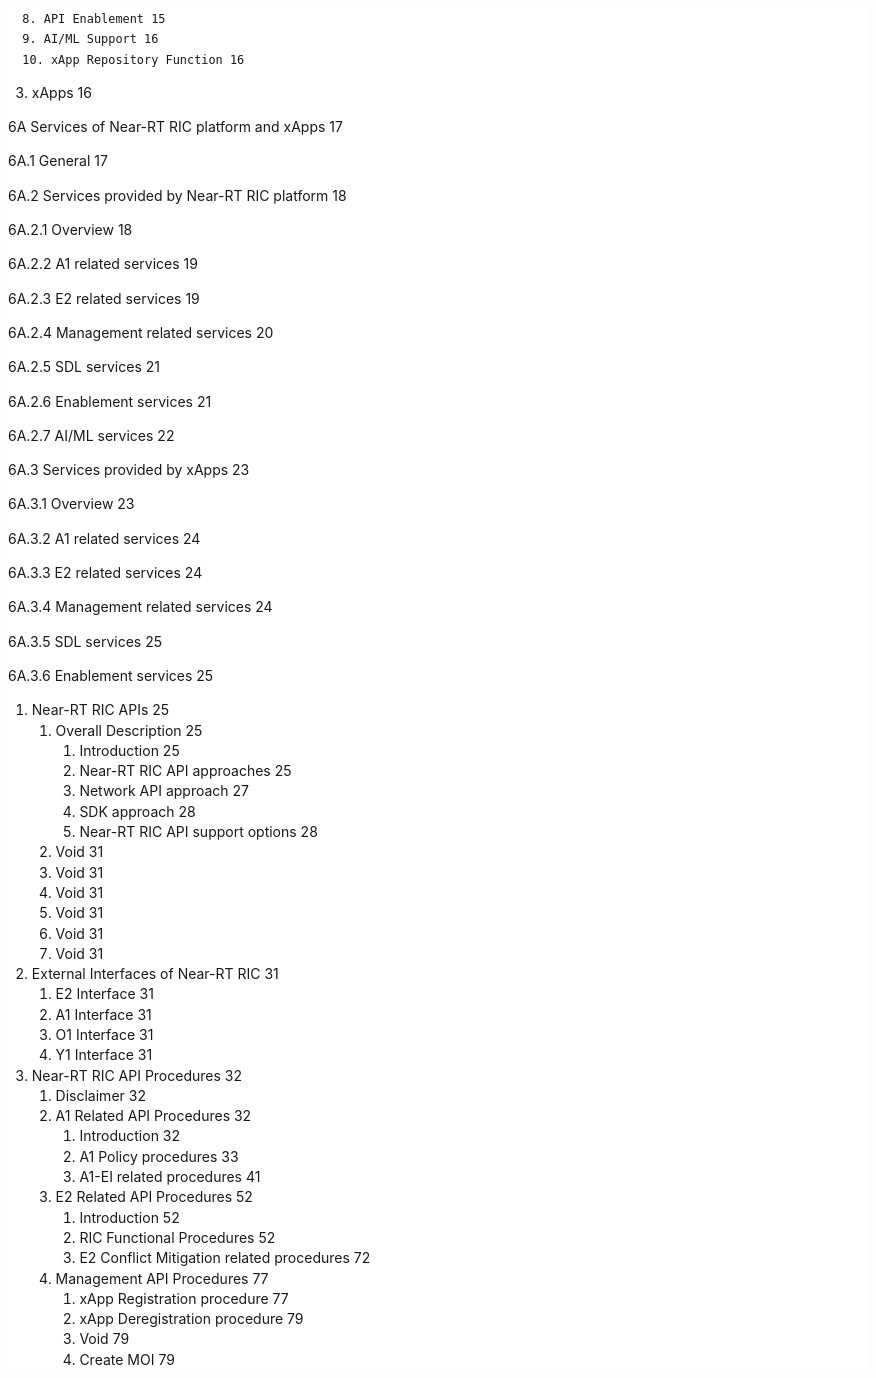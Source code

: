       8. API Enablement 15
      9. AI/ML Support 16
      10. xApp Repository Function 16
   3. xApps 16

6A Services of Near-RT RIC platform and xApps 17

6A.1 General 17

6A.2 Services provided by Near-RT RIC platform 18

6A.2.1 Overview 18

6A.2.2 A1 related services 19

6A.2.3 E2 related services 19

6A.2.4 Management related services 20

6A.2.5 SDL services 21

6A.2.6 Enablement services 21

6A.2.7 AI/ML services 22

6A.3 Services provided by xApps 23

6A.3.1 Overview 23

6A.3.2 A1 related services 24

6A.3.3 E2 related services 24

6A.3.4 Management related services 24

6A.3.5 SDL services 25

6A.3.6 Enablement services 25

1. Near-RT RIC APIs 25
   1. Overall Description 25
      1. Introduction 25
      2. Near-RT RIC API approaches 25
      3. Network API approach 27
      4. SDK approach 28
      5. Near-RT RIC API support options 28
   2. Void 31
   3. Void 31
   4. Void 31
   5. Void 31
   6. Void 31
   7. Void 31
2. External Interfaces of Near-RT RIC 31
   1. E2 Interface 31
   2. A1 Interface 31
   3. O1 Interface 31
   4. Y1 Interface 31
3. Near-RT RIC API Procedures 32
   1. Disclaimer 32
   2. A1 Related API Procedures 32
      1. Introduction 32
      2. A1 Policy procedures 33
      3. A1-EI related procedures 41
   3. E2 Related API Procedures 52
      1. Introduction 52
      2. RIC Functional Procedures 52
      3. E2 Conflict Mitigation related procedures 72
   4. Management API Procedures 77
      1. xApp Registration procedure 77
      2. xApp Deregistration procedure 79
      3. Void 79
      4. Create MOI 79